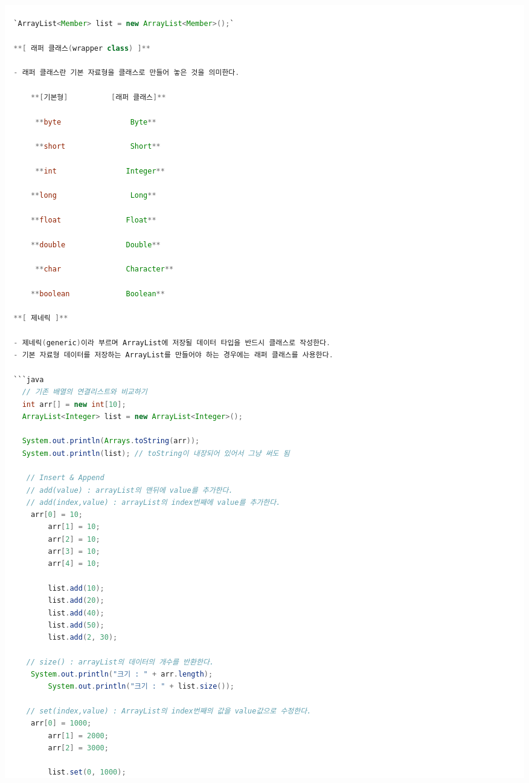   ```java
    
    `ArrayList<Member> list = new ArrayList<Member>();`
    
    **[ 래퍼 클래스(wrapper class) ]**
    
    - 래퍼 클래스란 기본 자료형을 클래스로 만들어 놓은 것을 의미한다.
    
        **[기본형]          [래퍼 클래스]**
      
         **byte                Byte**
      
         **short               Short**
      
         **int                Integer**
      
        **long                 Long**
      
        **float               Float**
      
        **double              Double**
      
         **char               Character**
      
        **boolean             Boolean**
    
    **[ 제네릭 ]**
    
    - 제네릭(generic)이라 부르며 ArrayList에 저장될 데이터 타입을 반드시 클래스로 작성한다.
    - 기본 자료형 데이터를 저장하는 ArrayList를 만들어야 하는 경우에는 래퍼 클래스를 사용한다.
    
    ```java
      // 기존 배열의 연결리스트와 비교하기
      int arr[] = new int[10];
      ArrayList<Integer> list = new ArrayList<Integer>();
    
      System.out.println(Arrays.toString(arr));
      System.out.println(list); // toString이 내장되어 있어서 그냥 써도 됨
    
       // Insert & Append
       // add(value) : arrayList의 맨뒤에 value를 추가한다.
       // add(index,value) : arrayList의 index번째에 value를 추가한다.
        arr[0] = 10;
    		arr[1] = 10;
    		arr[2] = 10;
    		arr[3] = 10;
    		arr[4] = 10;
    		
    		list.add(10);
    		list.add(20);
    		list.add(40);
    		list.add(50);
    		list.add(2, 30);
     
       // size() : arrayList의 데이터의 개수를 반환한다.
        System.out.println("크기 : " + arr.length);
    		System.out.println("크기 : " + list.size());
      
       // set(index,value) : ArrayList의 index번째의 값을 value값으로 수정한다.
        arr[0] = 1000;
    		arr[1] = 2000;
    		arr[2] = 3000;
    		
    		list.set(0, 1000);
  ```
